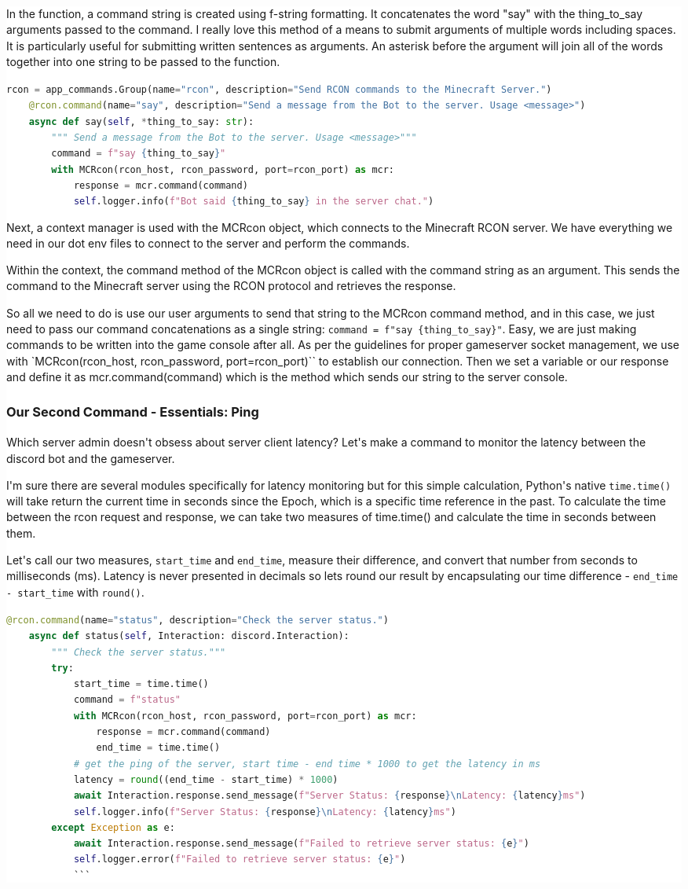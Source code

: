 In the function, a command string is created using f-string formatting. It concatenates the word "say" with the thing_to_say arguments passed to the command. I really love this method of a means to submit arguments of multiple words including spaces. It is particularly useful for submitting written sentences as arguments. An asterisk before the argument will join all of the words together into one string to be passed to the function. 

```python
rcon = app_commands.Group(name="rcon", description="Send RCON commands to the Minecraft Server.")
    @rcon.command(name="say", description="Send a message from the Bot to the server. Usage <message>")
    async def say(self, *thing_to_say: str):
        """ Send a message from the Bot to the server. Usage <message>"""
        command = f"say {thing_to_say}"
        with MCRcon(rcon_host, rcon_password, port=rcon_port) as mcr:
            response = mcr.command(command)
            self.logger.info(f"Bot said {thing_to_say} in the server chat.")
```

Next, a context manager is used with the MCRcon object, which connects to the Minecraft RCON server. We have everything we need in our dot env files to connect to the server and perform the commands.

Within the context, the command method of the MCRcon object is called with the command string as an argument. This sends the command to the Minecraft server using the RCON protocol and retrieves the response.

So all we need to do is use our user arguments to send that string to the MCRcon command method, and in this case, we just need to pass our command concatenations as a single string: `command = f"say {thing_to_say}"`. Easy, we are just making commands to be written into the game console after all. As per the guidelines for proper gameserver socket management, we use with `MCRcon(rcon_host, rcon_password, port=rcon_port)`` to establish our connection. Then we set a variable or our response and define it as mcr.command(command) which is the method which sends our string to the server console. 

### Our Second Command - Essentials: Ping

Which server admin doesn't obsess about server client latency? Let's make a command to monitor the latency between the discord bot and the gameserver. 

I'm sure there are several modules specifically for latency monitoring but for this simple calculation, Python's native `time.time()` will take return the current time in seconds since the Epoch, which is a specific time reference in the past. To calculate the time between the rcon request and response, we can take two measures of time.time() and calculate the time in seconds between them. 

Let's call our two measures, `start_time` and `end_time`, measure their difference, and convert that number from seconds to milliseconds (ms). Latency is never presented in decimals so lets round our result by encapsulating our time difference - ```end_time - start_time``` with ```round()```.

```python
@rcon.command(name="status", description="Check the server status.")
    async def status(self, Interaction: discord.Interaction):
        """ Check the server status."""
        try:
            start_time = time.time()
            command = f"status"
            with MCRcon(rcon_host, rcon_password, port=rcon_port) as mcr:
                response = mcr.command(command)
                end_time = time.time()
            # get the ping of the server, start time - end time * 1000 to get the latency in ms
            latency = round((end_time - start_time) * 1000)  
            await Interaction.response.send_message(f"Server Status: {response}\nLatency: {latency}ms")
            self.logger.info(f"Server Status: {response}\nLatency: {latency}ms")
        except Exception as e:
            await Interaction.response.send_message(f"Failed to retrieve server status: {e}")
            self.logger.error(f"Failed to retrieve server status: {e}")
            ```


```